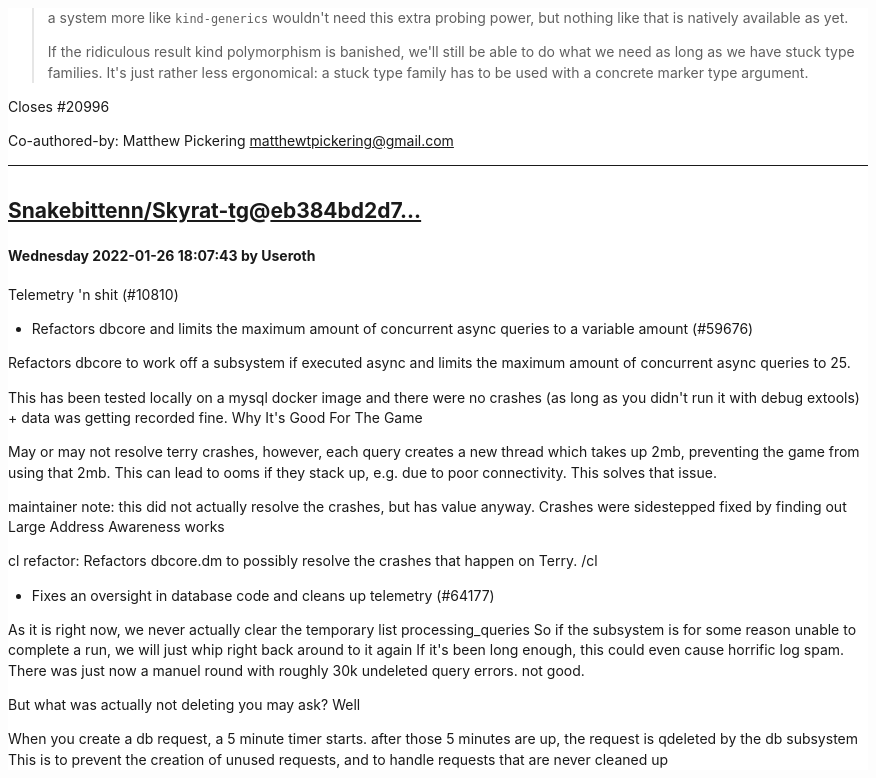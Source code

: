 > a system more like `kind-generics` wouldn't need this extra probing
> power, but nothing like that is natively available as yet.
>
> If the ridiculous result kind polymorphism is banished, we'll still be
> able to do what we need as long as we have stuck type families. It's
> just rather less ergonomical: a stuck type family has to be used with a
> concrete marker type argument.

Closes #20996

Co-authored-by: Matthew Pickering <matthewtpickering@gmail.com>

---
## [Snakebittenn/Skyrat-tg](https://github.com/Snakebittenn/Skyrat-tg)@[eb384bd2d7...](https://github.com/Snakebittenn/Skyrat-tg/commit/eb384bd2d72a5b23dd9785cc06815049d507d3d5)
#### Wednesday 2022-01-26 18:07:43 by Useroth

Telemetry 'n shit (#10810)

* Refactors dbcore and limits the maximum amount of concurrent async queries to a variable amount (#59676)

Refactors dbcore to work off a subsystem if executed async and limits the maximum amount of concurrent async queries to 25.

This has been tested locally on a mysql docker image and there were no crashes (as long as you didn't run it with debug extools) + data was getting recorded fine.
Why It's Good For The Game

May or may not resolve terry crashes, however, each query creates a new thread which takes up 2mb, preventing the game from using that 2mb. This can lead to ooms if they stack up, e.g. due to poor connectivity. This solves that issue.

maintainer note: this did not actually resolve the crashes, but has value anyway. Crashes were sidestepped fixed by finding out Large Address Awareness works

cl
refactor: Refactors dbcore.dm to possibly resolve the crashes that happen on Terry.
/cl

* Fixes an oversight in database code and cleans up telemetry (#64177)

As it is right now, we never actually clear the temporary list processing_queries
So if the subsystem is for some reason unable to complete a run, we will just whip right back around to it again
If it's been long enough, this could even cause horrific log spam. There was just now a manuel round with roughly 30k undeleted query errors. not good.

But what was actually not deleting you may ask?
Well

When you create a db request, a 5 minute timer starts. after those 5 minutes are up, the request is qdeleted by the db subsystem
This is to prevent the creation of unused requests, and to handle requests that are never cleaned up
